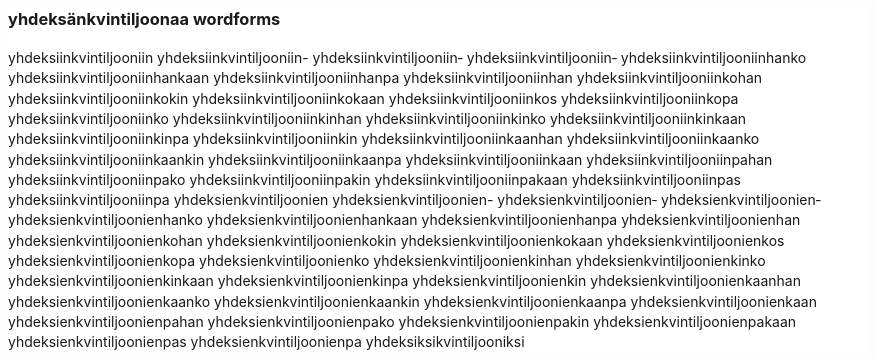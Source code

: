 
### yhdeksänkvintiljoonaa wordforms

yhdeksiinkvintiljooniin
yhdeksiinkvintiljooniin-
yhdeksiinkvintiljooniin‐
yhdeksiinkvintiljooniin‑
yhdeksiinkvintiljooniinhanko
yhdeksiinkvintiljooniinhankaan
yhdeksiinkvintiljooniinhanpa
yhdeksiinkvintiljooniinhan
yhdeksiinkvintiljooniinkohan
yhdeksiinkvintiljooniinkokin
yhdeksiinkvintiljooniinkokaan
yhdeksiinkvintiljooniinkos
yhdeksiinkvintiljooniinkopa
yhdeksiinkvintiljooniinko
yhdeksiinkvintiljooniinkinhan
yhdeksiinkvintiljooniinkinko
yhdeksiinkvintiljooniinkinkaan
yhdeksiinkvintiljooniinkinpa
yhdeksiinkvintiljooniinkin
yhdeksiinkvintiljooniinkaanhan
yhdeksiinkvintiljooniinkaanko
yhdeksiinkvintiljooniinkaankin
yhdeksiinkvintiljooniinkaanpa
yhdeksiinkvintiljooniinkaan
yhdeksiinkvintiljooniinpahan
yhdeksiinkvintiljooniinpako
yhdeksiinkvintiljooniinpakin
yhdeksiinkvintiljooniinpakaan
yhdeksiinkvintiljooniinpas
yhdeksiinkvintiljooniinpa
yhdeksienkvintiljoonien
yhdeksienkvintiljoonien-
yhdeksienkvintiljoonien‐
yhdeksienkvintiljoonien‑
yhdeksienkvintiljoonienhanko
yhdeksienkvintiljoonienhankaan
yhdeksienkvintiljoonienhanpa
yhdeksienkvintiljoonienhan
yhdeksienkvintiljoonienkohan
yhdeksienkvintiljoonienkokin
yhdeksienkvintiljoonienkokaan
yhdeksienkvintiljoonienkos
yhdeksienkvintiljoonienkopa
yhdeksienkvintiljoonienko
yhdeksienkvintiljoonienkinhan
yhdeksienkvintiljoonienkinko
yhdeksienkvintiljoonienkinkaan
yhdeksienkvintiljoonienkinpa
yhdeksienkvintiljoonienkin
yhdeksienkvintiljoonienkaanhan
yhdeksienkvintiljoonienkaanko
yhdeksienkvintiljoonienkaankin
yhdeksienkvintiljoonienkaanpa
yhdeksienkvintiljoonienkaan
yhdeksienkvintiljoonienpahan
yhdeksienkvintiljoonienpako
yhdeksienkvintiljoonienpakin
yhdeksienkvintiljoonienpakaan
yhdeksienkvintiljoonienpas
yhdeksienkvintiljoonienpa
yhdeksiksikvintiljooniksi
